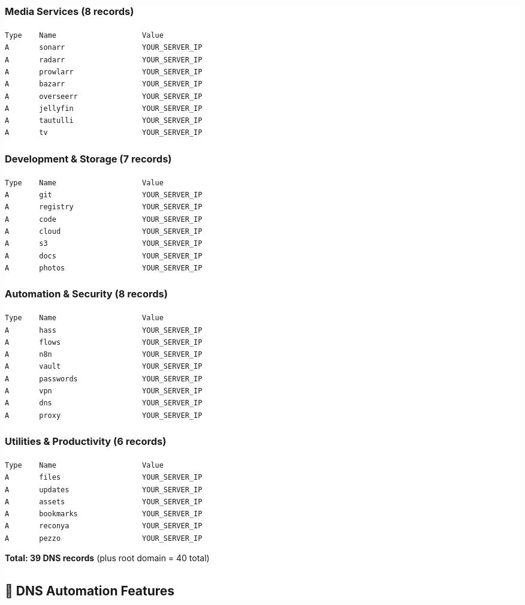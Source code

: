 ### **Media Services (8 records)**
```
Type    Name                    Value
A       sonarr                  YOUR_SERVER_IP
A       radarr                  YOUR_SERVER_IP
A       prowlarr                YOUR_SERVER_IP
A       bazarr                  YOUR_SERVER_IP
A       overseerr               YOUR_SERVER_IP
A       jellyfin                YOUR_SERVER_IP
A       tautulli                YOUR_SERVER_IP
A       tv                      YOUR_SERVER_IP
```

### **Development & Storage (7 records)**
```
Type    Name                    Value
A       git                     YOUR_SERVER_IP
A       registry                YOUR_SERVER_IP
A       code                    YOUR_SERVER_IP
A       cloud                   YOUR_SERVER_IP
A       s3                      YOUR_SERVER_IP
A       docs                    YOUR_SERVER_IP
A       photos                  YOUR_SERVER_IP
```

### **Automation & Security (8 records)**
```
Type    Name                    Value
A       hass                    YOUR_SERVER_IP
A       flows                   YOUR_SERVER_IP
A       n8n                     YOUR_SERVER_IP
A       vault                   YOUR_SERVER_IP
A       passwords               YOUR_SERVER_IP
A       vpn                     YOUR_SERVER_IP
A       dns                     YOUR_SERVER_IP
A       proxy                   YOUR_SERVER_IP
```

### **Utilities & Productivity (6 records)**
```
Type    Name                    Value
A       files                   YOUR_SERVER_IP
A       updates                 YOUR_SERVER_IP
A       assets                  YOUR_SERVER_IP
A       bookmarks               YOUR_SERVER_IP
A       reconya                 YOUR_SERVER_IP
A       pezzo                   YOUR_SERVER_IP
```

**Total: 39 DNS records** (plus root domain = 40 total)

## 🔧 DNS Automation Features
